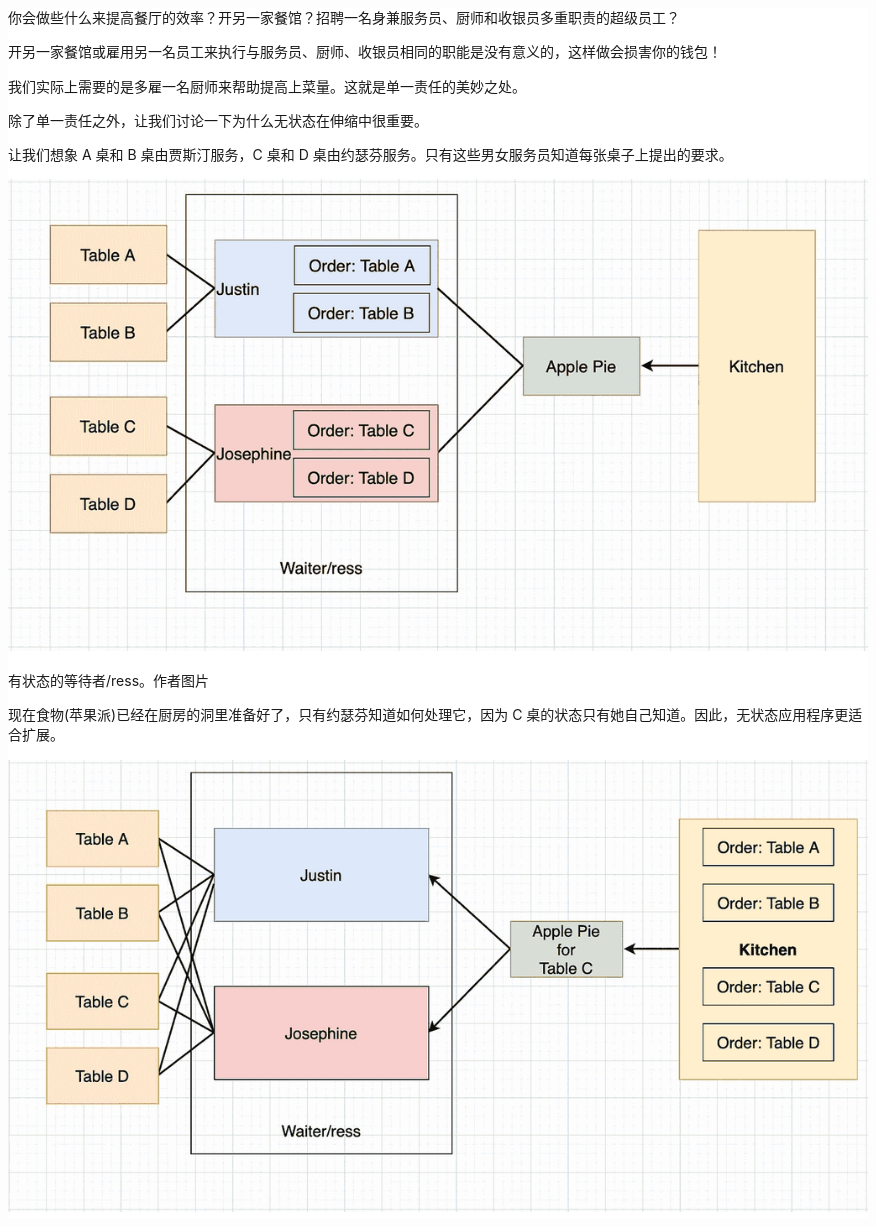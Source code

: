 你会做些什么来提高餐厅的效率？开另一家餐馆？招聘一名身兼服务员、厨师和收银员多重职责的超级员工？

开另一家餐馆或雇用另一名员工来执行与服务员、厨师、收银员相同的职能是没有意义的，这样做会损害你的钱包！

我们实际上需要的是多雇一名厨师来帮助提高上菜量。这就是单一责任的美妙之处。

除了单一责任之外，让我们讨论一下为什么无状态在伸缩中很重要。

让我们想象 A 桌和 B 桌由贾斯汀服务，C 桌和 D 桌由约瑟芬服务。只有这些男女服务员知道每张桌子上提出的要求。

![](img/be9da87bc97d097521939902a1b7e6d2.png)

有状态的等待者/ress。作者图片

现在食物(苹果派)已经在厨房的洞里准备好了，只有约瑟芬知道如何处理它，因为 C 桌的状态只有她自己知道。因此，无状态应用程序更适合扩展。

![](img/b4494598da557144f6b59ebbe9315336.png)
